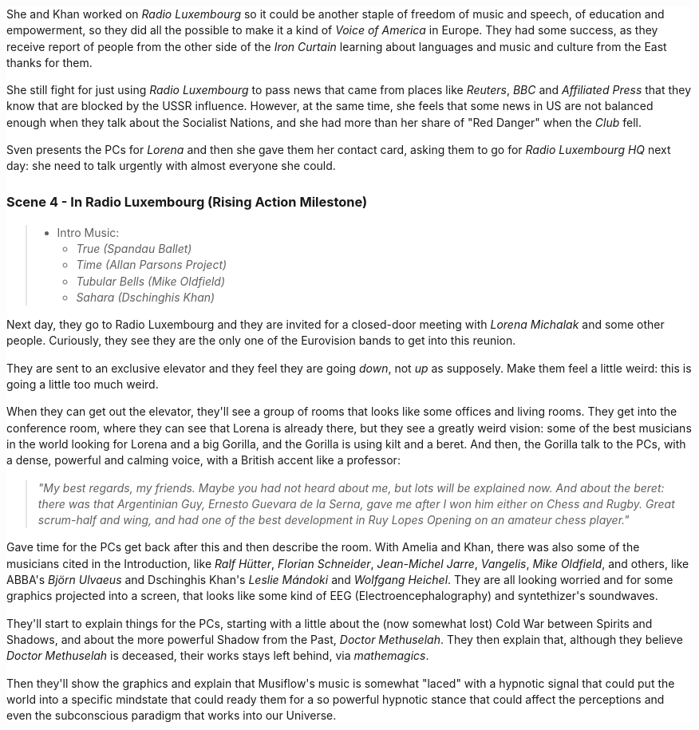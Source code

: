 She and Khan worked on _Radio Luxembourg_ so it could be another staple of freedom of music and speech, of education and empowerment, so they did all the possible to make it a kind of _Voice of America_ in Europe. They had some success, as they receive report of people from the other side of the _Iron Curtain_ learning about languages and music and culture from the East thanks for them. 

She still fight for just using _Radio Luxembourg_ to pass news that came from places like _Reuters_, _BBC_ and _Affiliated Press_ that they know that are blocked by the USSR influence. However, at the same time, she feels that some news in US are not balanced enough when they talk about the Socialist Nations, and she had more than her share of "Red Danger" when the _Club_ fell.

Sven presents the PCs for _Lorena_ and then she gave them her contact card, asking them to go for _Radio Luxembourg HQ_ next day: she need to talk urgently with almost everyone she could.

### Scene 4 - In Radio Luxembourg (Rising Action Milestone)

> + Intro Music:
>   + _True (Spandau Ballet)_
>   + _Time (Allan Parsons Project)_
>   + _Tubular Bells (Mike Oldfield)_
>   + _Sahara (Dschinghis Khan)_

Next day, they go to Radio Luxembourg and they are invited for a closed-door meeting with _Lorena Michalak_ and some other people. Curiously, they see they are the only one of the Eurovision bands to get into this reunion.

They are sent to an exclusive elevator and they feel they are going _down_, not _up_ as supposely. Make them feel a little weird: this is going a little too much weird.

When they can get out the elevator, they'll see a group of rooms that looks like some offices and living rooms. They get into the conference room, where they can see that Lorena is already there, but they see a greatly weird vision: some of the best musicians in the world looking for Lorena and a big Gorilla, and the Gorilla is using kilt and a beret. And then, the Gorilla talk to the PCs, with a dense, powerful and calming voice, with a British accent like a professor:

> _"My best regards, my friends. Maybe you had not heard about me, but lots will be explained now. And about the beret: there was that Argentinian Guy, Ernesto Guevara de la Serna, gave me after I won him either on Chess and Rugby. Great scrum-half and wing, and had one of the best development in Ruy Lopes Opening on an amateur chess player."_

Gave time for the PCs get back after this and then describe the room. With Amelia and Khan, there was also some of the musicians cited in the Introduction, like _Ralf Hütter_, _Florian Schneider_, _Jean-Michel Jarre_, _Vangelis_, _Mike Oldfield_, and others, like ABBA's _Björn Ulvaeus_ and Dschinghis Khan's _Leslie Mándoki_ and _Wolfgang Heichel_. They are all looking worried and for some graphics projected into a screen, that looks like some kind of EEG (Electroencephalography) and syntethizer's soundwaves.

They'll start to explain things for the PCs, starting with a little about the (now somewhat lost) Cold War between Spirits and Shadows, and about the more powerful Shadow from the Past, _Doctor Methuselah_. They then explain that, although they believe _Doctor Methuselah_ is deceased, their works stays left behind, via _mathemagics_.

Then they'll show the graphics and explain that Musiflow's music is somewhat "laced" with a hypnotic signal that could put the world into a specific mindstate that could ready them for a so powerful hypnotic stance that could affect the perceptions and even the subconscious paradigm that works into our Universe.
